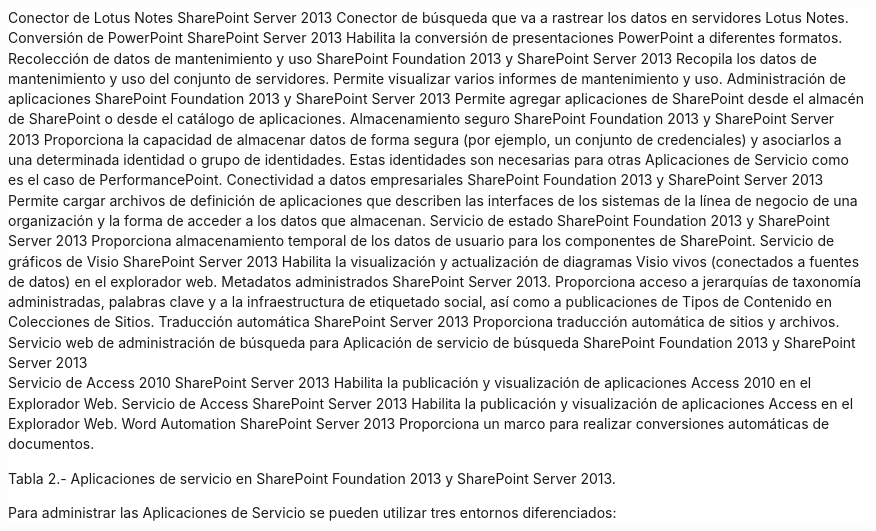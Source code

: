   Conector de Lotus Notes                                                              SharePoint Server 2013                                       Conector de búsqueda que va a rastrear los datos en servidores Lotus Notes.
  Conversión de PowerPoint                                                             SharePoint Server 2013                                       Habilita la conversión de presentaciones PowerPoint a diferentes formatos.
  Recolección de datos de mantenimiento y uso                                          SharePoint Foundation 2013 y SharePoint Server 2013          Recopila los datos de mantenimiento y uso del conjunto de servidores. Permite visualizar varios informes de mantenimiento y uso.
  Administración de aplicaciones                                                       SharePoint Foundation 2013 y SharePoint Server 2013          Permite agregar aplicaciones de SharePoint desde el almacén de SharePoint o desde el catálogo de aplicaciones.
  Almacenamiento seguro                                                                SharePoint Foundation 2013 y SharePoint Server 2013          Proporciona la capacidad de almacenar datos de forma segura (por ejemplo, un conjunto de credenciales) y asociarlos a una determinada identidad o grupo de identidades. Estas identidades son necesarias para otras Aplicaciones de Servicio como es el caso de PerformancePoint.
  Conectividad a datos empresariales                                                   SharePoint Foundation 2013 y SharePoint Server 2013          Permite cargar archivos de definición de aplicaciones que describen las interfaces de los sistemas de la línea de negocio de una organización y la forma de acceder a los datos que almacenan.
  Servicio de estado                                                                   SharePoint Foundation 2013 y SharePoint Server 2013          Proporciona almacenamiento temporal de los datos de usuario para los componentes de SharePoint.
  Servicio de gráficos de Visio                                                        SharePoint Server 2013                                       Habilita la visualización y actualización de diagramas Visio vivos (conectados a fuentes de datos) en el explorador web.
  Metadatos administrados                                                              SharePoint Server 2013.                                      Proporciona acceso a jerarquías de taxonomía administradas, palabras clave y a la infraestructura de etiquetado social, así como a publicaciones de Tipos de Contenido en Colecciones de Sitios.
  Traducción automática                                                                SharePoint Server 2013                                       Proporciona traducción automática de sitios y archivos.
  Servicio web de administración de búsqueda para Aplicación de servicio de búsqueda   SharePoint Foundation 2013 y SharePoint Server 2013          
  Servicio de Access 2010                                                              SharePoint Server 2013                                       Habilita la publicación y visualización de aplicaciones Access 2010 en el Explorador Web.
  Servicio de Access                                                                   SharePoint Server 2013                                       Habilita la publicación y visualización de aplicaciones Access en el Explorador Web.
  Word Automation                                                                      SharePoint Server 2013                                       Proporciona un marco para realizar conversiones automáticas de documentos.

Tabla 2.- Aplicaciones de servicio en SharePoint Foundation 2013 y
SharePoint Server 2013.

Para administrar las Aplicaciones de Servicio se pueden utilizar tres
entornos diferenciados:
